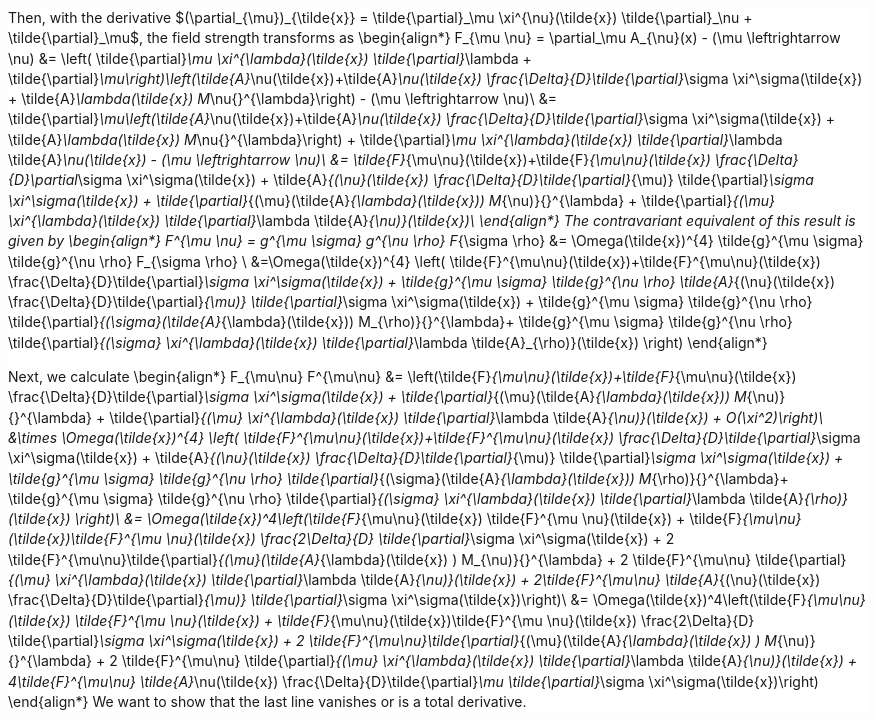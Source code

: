   Then, with the derivative $(\partial_{\mu})_{\tilde{x}} = \tilde{\partial}_\mu \xi^{\nu}(\tilde{x}) \tilde{\partial}_\nu + \tilde{\partial}_\mu$, the field strength transforms as 
  \begin{align*}
    F_{\mu \nu} = \partial_\mu A_{\nu}(x) - (\mu \leftrightarrow \nu) &= \left( \tilde{\partial}_\mu \xi^{\lambda}(\tilde{x}) \tilde{\partial}_\lambda + \tilde{\partial}_\mu\right)\left(\tilde{A}_\nu(\tilde{x})+\tilde{A}_\nu(\tilde{x}) \frac{\Delta}{D}\tilde{\partial}_\sigma \xi^\sigma(\tilde{x}) + \tilde{A}_\lambda(\tilde{x}) M_\nu{}^{\lambda}\right) - (\mu \leftrightarrow \nu)\\
    &=  \tilde{\partial}_\mu\left(\tilde{A}_\nu(\tilde{x})+\tilde{A}_\nu(\tilde{x}) \frac{\Delta}{D}\tilde{\partial}_\sigma \xi^\sigma(\tilde{x}) + \tilde{A}_\lambda(\tilde{x}) M_\nu{}^{\lambda}\right) + \tilde{\partial}_\mu \xi^{\lambda}(\tilde{x}) \tilde{\partial}_\lambda \tilde{A}_\nu(\tilde{x}) - (\mu \leftrightarrow \nu)\\
    &= \tilde{F}_{\mu\nu}(\tilde{x})+\tilde{F}_{\mu\nu}(\tilde{x}) \frac{\Delta}{D}\partial_\sigma \xi^\sigma(\tilde{x}) +   \tilde{A}_{(\nu}(\tilde{x}) \frac{\Delta}{D}\tilde{\partial}_{\mu)} \tilde{\partial}_\sigma \xi^\sigma(\tilde{x})   + \tilde{\partial}_{(\mu}(\tilde{A}_{\lambda}(\tilde{x})) M_{\nu)}{}^{\lambda} + \tilde{\partial}_{(\mu} \xi^{\lambda}(\tilde{x}) \tilde{\partial}_\lambda \tilde{A}_{\nu)}(\tilde{x})\\
  \end{align*}
  The contravariant equivalent of this result is given by 
  \begin{align*}
    F^{\mu \nu} = g^{\mu \sigma} g^{\nu \rho} F_{\sigma \rho} &= \Omega(\tilde{x})^{4}  \tilde{g}^{\mu \sigma} \tilde{g}^{\nu \rho} F_{\sigma \rho} \\
    &=\Omega(\tilde{x})^{4}  \left( \tilde{F}^{\mu\nu}(\tilde{x})+\tilde{F}^{\mu\nu}(\tilde{x}) \frac{\Delta}{D}\tilde{\partial}_\sigma \xi^\sigma(\tilde{x}) +  \tilde{g}^{\mu \sigma} \tilde{g}^{\nu \rho}    \tilde{A}_{(\nu}(\tilde{x}) \frac{\Delta}{D}\tilde{\partial}_{\mu)} \tilde{\partial}_\sigma \xi^\sigma(\tilde{x})   + \tilde{g}^{\mu \sigma} \tilde{g}^{\nu \rho} \tilde{\partial}_{(\sigma}(\tilde{A}_{\lambda}(\tilde{x})) M_{\rho)}{}^{\lambda}+ \tilde{g}^{\mu \sigma} \tilde{g}^{\nu \rho} \tilde{\partial}_{(\sigma} \xi^{\lambda}(\tilde{x}) \tilde{\partial}_\lambda \tilde{A}_{\rho)}(\tilde{x})  \right)
  \end{align*}
  
  Next, we calculate 
  \begin{align*}
    F_{\mu\nu} F^{\mu\nu} &= \left(\tilde{F}_{\mu\nu}(\tilde{x})+\tilde{F}_{\mu\nu}(\tilde{x}) \frac{\Delta}{D}\tilde{\partial}_\sigma \xi^\sigma(\tilde{x}) + \tilde{\partial}_{(\mu}(\tilde{A}_{\lambda}(\tilde{x})) M_{\nu)}{}^{\lambda} + \tilde{\partial}_{(\mu} \xi^{\lambda}(\tilde{x}) \tilde{\partial}_\lambda \tilde{A}_{\nu)}(\tilde{x}) + O(\xi^2)\right)\\
    &\times \Omega(\tilde{x})^{4}  \left( \tilde{F}^{\mu\nu}(\tilde{x})+\tilde{F}^{\mu\nu}(\tilde{x}) \frac{\Delta}{D}\tilde{\partial}_\sigma \xi^\sigma(\tilde{x}) +   \tilde{A}_{(\nu}(\tilde{x}) \frac{\Delta}{D}\tilde{\partial}_{\mu)} \tilde{\partial}_\sigma \xi^\sigma(\tilde{x}) + \tilde{g}^{\mu \sigma} \tilde{g}^{\nu \rho} \tilde{\partial}_{(\sigma}(\tilde{A}_{\lambda}(\tilde{x})) M_{\rho)}{}^{\lambda}+ \tilde{g}^{\mu \sigma} \tilde{g}^{\nu \rho} \tilde{\partial}_{(\sigma} \xi^{\lambda}(\tilde{x}) \tilde{\partial}_\lambda \tilde{A}_{\rho)}(\tilde{x})  \right)\\
    &= \Omega(\tilde{x})^4\left(\tilde{F}_{\mu\nu}(\tilde{x}) \tilde{F}^{\mu \nu}(\tilde{x}) + \tilde{F}_{\mu\nu}(\tilde{x})\tilde{F}^{\mu \nu}(\tilde{x}) \frac{2\Delta}{D} \tilde{\partial}_\sigma \xi^\sigma(\tilde{x}) + 2 \tilde{F}^{\mu\nu}\tilde{\partial}_{(\mu}(\tilde{A}_{\lambda}(\tilde{x}) ) M_{\nu)}{}^{\lambda}  + 2 \tilde{F}^{\mu\nu} \tilde{\partial}_{(\mu} \xi^{\lambda}(\tilde{x}) \tilde{\partial}_\lambda \tilde{A}_{\nu)}(\tilde{x}) +  2\tilde{F}^{\mu\nu}   \tilde{A}_{(\nu}(\tilde{x}) \frac{\Delta}{D}\tilde{\partial}_{\mu)} \tilde{\partial}_\sigma \xi^\sigma(\tilde{x})\right)\\
    &=  \Omega(\tilde{x})^4\left(\tilde{F}_{\mu\nu}(\tilde{x}) \tilde{F}^{\mu \nu}(\tilde{x}) + \tilde{F}_{\mu\nu}(\tilde{x})\tilde{F}^{\mu \nu}(\tilde{x}) \frac{2\Delta}{D} \tilde{\partial}_\sigma \xi^\sigma(\tilde{x}) + 2 \tilde{F}^{\mu\nu}\tilde{\partial}_{(\mu}(\tilde{A}_{\lambda}(\tilde{x}) ) M_{\nu)}{}^{\lambda}  + 2 \tilde{F}^{\mu\nu} \tilde{\partial}_{(\mu} \xi^{\lambda}(\tilde{x}) \tilde{\partial}_\lambda \tilde{A}_{\nu)}(\tilde{x}) +  4\tilde{F}^{\mu\nu} \tilde{A}_\nu(\tilde{x}) \frac{\Delta}{D}\tilde{\partial}_\mu \tilde{\partial}_\sigma \xi^\sigma(\tilde{x})\right)
  \end{align*}
  We want to show that the last line vanishes or is a total derivative.  
